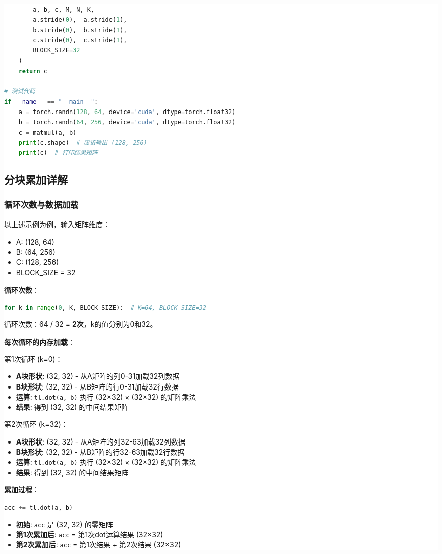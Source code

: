 ```python
        a, b, c, M, N, K,
        a.stride(0),  a.stride(1), 
        b.stride(0),  b.stride(1), 
        c.stride(0),  c.stride(1), 
        BLOCK_SIZE=32 
    )
    return c

# 测试代码
if __name__ == "__main__":
    a = torch.randn(128, 64, device='cuda', dtype=torch.float32)
    b = torch.randn(64, 256, device='cuda', dtype=torch.float32)
    c = matmul(a, b)
    print(c.shape)  # 应该输出 (128, 256)
    print(c)  # 打印结果矩阵
```

## 分块累加详解

### 循环次数与数据加载

以上述示例为例，输入矩阵维度：
- A: (128, 64)  
- B: (64, 256)
- C: (128, 256)
- BLOCK_SIZE = 32

**循环次数**：
```python
for k in range(0, K, BLOCK_SIZE):  # K=64, BLOCK_SIZE=32
```
循环次数：64 / 32 = **2次**，k的值分别为0和32。

**每次循环的内存加载**：

第1次循环 (k=0)：
- **A块形状**: (32, 32) - 从A矩阵的列0-31加载32列数据
- **B块形状**: (32, 32) - 从B矩阵的行0-31加载32行数据
- **运算**: `tl.dot(a, b)` 执行 (32×32) × (32×32) 的矩阵乘法
- **结果**: 得到 (32, 32) 的中间结果矩阵

第2次循环 (k=32)：
- **A块形状**: (32, 32) - 从A矩阵的列32-63加载32列数据  
- **B块形状**: (32, 32) - 从B矩阵的行32-63加载32行数据
- **运算**: `tl.dot(a, b)` 执行 (32×32) × (32×32) 的矩阵乘法
- **结果**: 得到 (32, 32) 的中间结果矩阵

**累加过程**：
```python
acc += tl.dot(a, b)
```
- **初始**: `acc` 是 (32, 32) 的零矩阵
- **第1次累加后**: `acc` = 第1次dot运算结果 (32×32)
- **第2次累加后**: `acc` = 第1次结果 + 第2次结果 (32×32)
